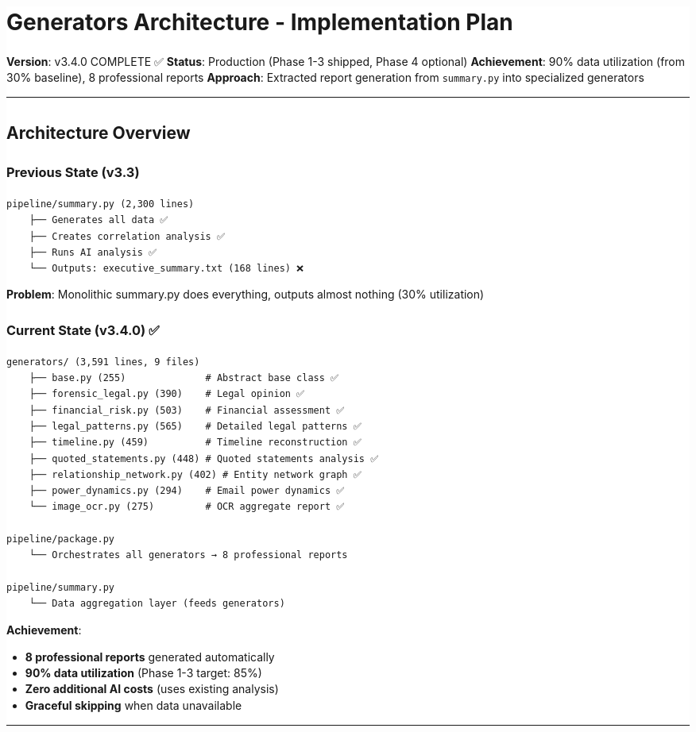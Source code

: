 # Generators Architecture - Implementation Plan

**Version**: v3.4.0 COMPLETE ✅
**Status**: Production (Phase 1-3 shipped, Phase 4 optional)
**Achievement**: 90% data utilization (from 30% baseline), 8 professional reports
**Approach**: Extracted report generation from `summary.py` into specialized generators

---

## Architecture Overview

### Previous State (v3.3)

```
pipeline/summary.py (2,300 lines)
    ├── Generates all data ✅
    ├── Creates correlation analysis ✅
    ├── Runs AI analysis ✅
    └── Outputs: executive_summary.txt (168 lines) ❌
```

**Problem**: Monolithic summary.py does everything, outputs almost nothing (30% utilization)

### Current State (v3.4.0) ✅

```
generators/ (3,591 lines, 9 files)
    ├── base.py (255)              # Abstract base class ✅
    ├── forensic_legal.py (390)    # Legal opinion ✅
    ├── financial_risk.py (503)    # Financial assessment ✅
    ├── legal_patterns.py (565)    # Detailed legal patterns ✅
    ├── timeline.py (459)          # Timeline reconstruction ✅
    ├── quoted_statements.py (448) # Quoted statements analysis ✅
    ├── relationship_network.py (402) # Entity network graph ✅
    ├── power_dynamics.py (294)    # Email power dynamics ✅
    └── image_ocr.py (275)         # OCR aggregate report ✅

pipeline/package.py
    └── Orchestrates all generators → 8 professional reports

pipeline/summary.py
    └── Data aggregation layer (feeds generators)
```

**Achievement**:
- **8 professional reports** generated automatically
- **90% data utilization** (Phase 1-3 target: 85%)
- **Zero additional AI costs** (uses existing analysis)
- **Graceful skipping** when data unavailable

---
